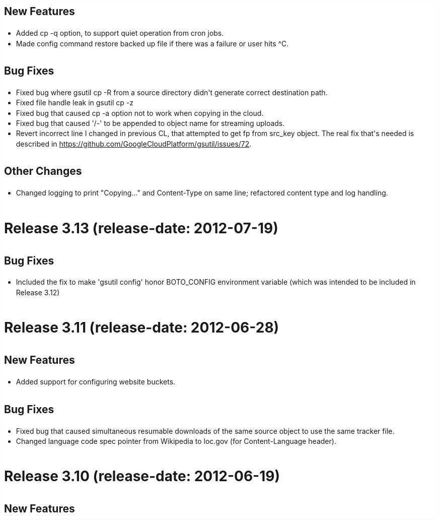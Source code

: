 ## New Features

- Added cp -q option, to support quiet operation from cron jobs.
- Made config command restore backed up file if there was a failure or user
  hits ^C.

## Bug Fixes

- Fixed bug where gsutil cp -R from a source directory didn't generate
  correct destination path.
- Fixed file handle leak in gsutil cp -z
- Fixed bug that caused cp -a option not to work when copying in the cloud.
- Fixed bug that caused '/-' to be appended to object name for streaming
  uploads.
- Revert incorrect line I changed in previous CL, that attempted to
  get fp from src_key object. The real fix that's needed is described in
  https://github.com/GoogleCloudPlatform/gsutil/issues/72.

## Other Changes

- Changed logging to print "Copying..." and Content-Type on same line;
  refactored content type and log handling.

# Release 3.13 (release-date: 2012-07-19)

## Bug Fixes

- Included the fix to make 'gsutil config' honor BOTO_CONFIG environment
  variable (which was intended to be included in Release 3.12)

# Release 3.11 (release-date: 2012-06-28)

## New Features

- Added support for configuring website buckets.

## Bug Fixes

- Fixed bug that caused simultaneous resumable downloads of the same source
  object to use the same tracker file.
- Changed language code spec pointer from Wikipedia to loc.gov (for
  Content-Language header).

# Release 3.10 (release-date: 2012-06-19)

## New Features
